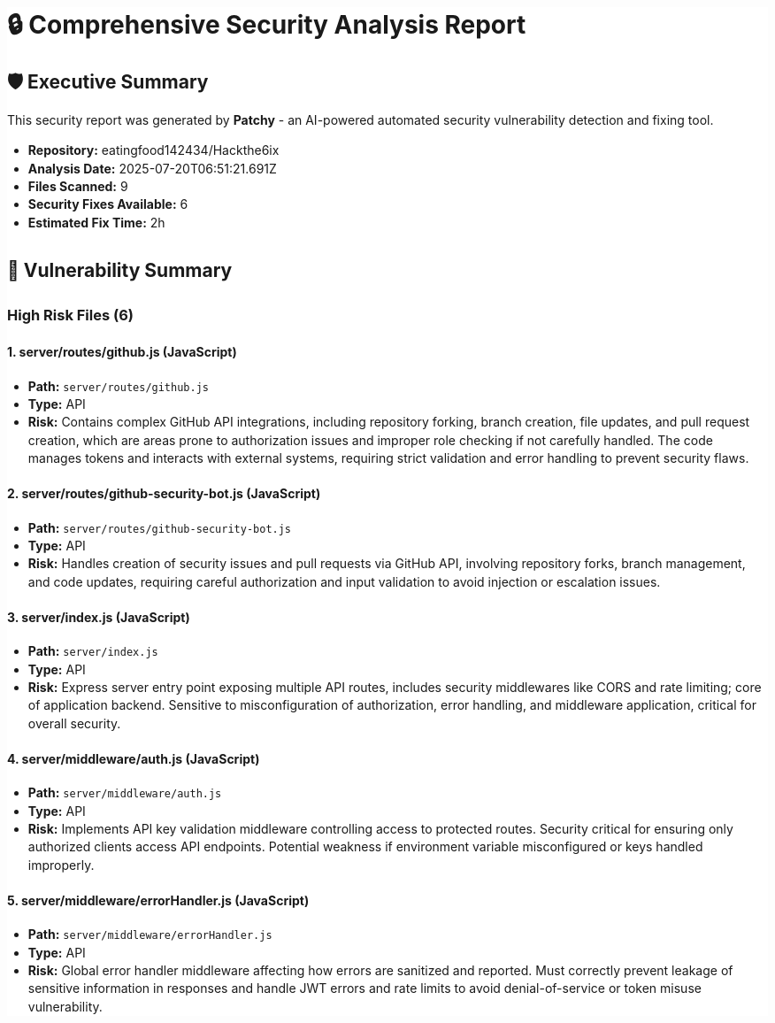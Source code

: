 # 🔒 Comprehensive Security Analysis Report

## 🛡️ Executive Summary
This security report was generated by **Patchy** - an AI-powered automated security vulnerability detection and fixing tool.

- **Repository:** eatingfood142434/Hackthe6ix
- **Analysis Date:** 2025-07-20T06:51:21.691Z
- **Files Scanned:** 9
- **Security Fixes Available:** 6
- **Estimated Fix Time:** 2h

## 🚨 Vulnerability Summary

### High Risk Files (6)

#### 1. server/routes/github.js (JavaScript)
- **Path:** `server/routes/github.js`
- **Type:** API
- **Risk:** Contains complex GitHub API integrations, including repository forking, branch creation, file updates, and pull request creation, which are areas prone to authorization issues and improper role checking if not carefully handled. The code manages tokens and interacts with external systems, requiring strict validation and error handling to prevent security flaws.

#### 2. server/routes/github-security-bot.js (JavaScript)
- **Path:** `server/routes/github-security-bot.js`
- **Type:** API
- **Risk:** Handles creation of security issues and pull requests via GitHub API, involving repository forks, branch management, and code updates, requiring careful authorization and input validation to avoid injection or escalation issues.

#### 3. server/index.js (JavaScript)
- **Path:** `server/index.js`
- **Type:** API
- **Risk:** Express server entry point exposing multiple API routes, includes security middlewares like CORS and rate limiting; core of application backend. Sensitive to misconfiguration of authorization, error handling, and middleware application, critical for overall security.

#### 4. server/middleware/auth.js (JavaScript)
- **Path:** `server/middleware/auth.js`
- **Type:** API
- **Risk:** Implements API key validation middleware controlling access to protected routes. Security critical for ensuring only authorized clients access API endpoints. Potential weakness if environment variable misconfigured or keys handled improperly.

#### 5. server/middleware/errorHandler.js (JavaScript)
- **Path:** `server/middleware/errorHandler.js`
- **Type:** API
- **Risk:** Global error handler middleware affecting how errors are sanitized and reported. Must correctly prevent leakage of sensitive information in responses and handle JWT errors and rate limits to avoid denial-of-service or token misuse vulnerability.

